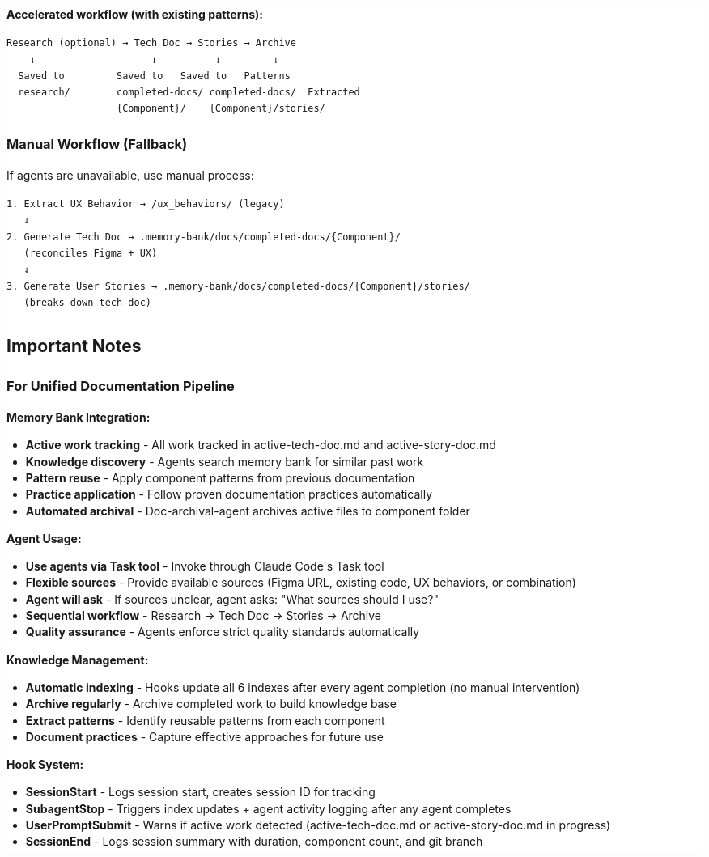**Accelerated workflow (with existing patterns):**
```
Research (optional) → Tech Doc → Stories → Archive
    ↓                    ↓          ↓         ↓
  Saved to         Saved to   Saved to   Patterns
  research/        completed-docs/ completed-docs/  Extracted
                   {Component}/    {Component}/stories/
```

### Manual Workflow (Fallback)

If agents are unavailable, use manual process:

```
1. Extract UX Behavior → /ux_behaviors/ (legacy)
   ↓
2. Generate Tech Doc → .memory-bank/docs/completed-docs/{Component}/
   (reconciles Figma + UX)
   ↓
3. Generate User Stories → .memory-bank/docs/completed-docs/{Component}/stories/
   (breaks down tech doc)
```

## Important Notes

### For Unified Documentation Pipeline

**Memory Bank Integration:**
- **Active work tracking** - All work tracked in active-tech-doc.md and active-story-doc.md
- **Knowledge discovery** - Agents search memory bank for similar past work
- **Pattern reuse** - Apply component patterns from previous documentation
- **Practice application** - Follow proven documentation practices automatically
- **Automated archival** - Doc-archival-agent archives active files to component folder

**Agent Usage:**
- **Use agents via Task tool** - Invoke through Claude Code's Task tool
- **Flexible sources** - Provide available sources (Figma URL, existing code, UX behaviors, or combination)
- **Agent will ask** - If sources unclear, agent asks: "What sources should I use?"
- **Sequential workflow** - Research → Tech Doc → Stories → Archive
- **Quality assurance** - Agents enforce strict quality standards automatically

**Knowledge Management:**
- **Automatic indexing** - Hooks update all 6 indexes after every agent completion (no manual intervention)
- **Archive regularly** - Archive completed work to build knowledge base
- **Extract patterns** - Identify reusable patterns from each component
- **Document practices** - Capture effective approaches for future use

**Hook System:**
- **SessionStart** - Logs session start, creates session ID for tracking
- **SubagentStop** - Triggers index updates + agent activity logging after any agent completes
- **UserPromptSubmit** - Warns if active work detected (active-tech-doc.md or active-story-doc.md in progress)
- **SessionEnd** - Logs session summary with duration, component count, and git branch
